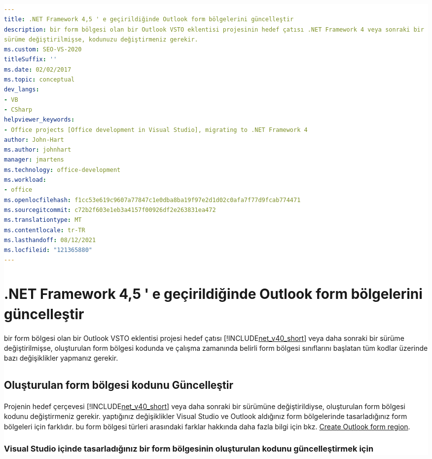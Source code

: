 ```yaml
---
title: .NET Framework 4,5 ' e geçirildiğinde Outlook form bölgelerini güncelleştir
description: bir form bölgesi olan bir Outlook VSTO eklentisi projesinin hedef çatısı .NET Framework 4 veya sonraki bir sürüme değiştirilmişse, kodunuzu değiştirmeniz gerekir.
ms.custom: SEO-VS-2020
titleSuffix: ''
ms.date: 02/02/2017
ms.topic: conceptual
dev_langs:
- VB
- CSharp
helpviewer_keywords:
- Office projects [Office development in Visual Studio], migrating to .NET Framework 4
author: John-Hart
ms.author: johnhart
manager: jmartens
ms.technology: office-development
ms.workload:
- office
ms.openlocfilehash: f1cc53e619c9607a77847c1e0dba8ba19f97e2d1d02c0afa7f77d9fcab774471
ms.sourcegitcommit: c72b2f603e1eb3a4157f00926df2e263831ea472
ms.translationtype: MT
ms.contentlocale: tr-TR
ms.lasthandoff: 08/12/2021
ms.locfileid: "121365880"
---
```

# <a name="update-outlook-form-regions-when-migrated-to-net-framework-45"></a>.NET Framework 4,5 ' e geçirildiğinde Outlook form bölgelerini güncelleştir

  bir form bölgesi olan bir Outlook VSTO eklentisi projesi hedef çatısı [!INCLUDE[net_v40_short](../sharepoint/includes/net-v40-short-md.md)] veya daha sonraki bir sürüme değiştirilmişse, oluşturulan form bölgesi kodunda ve çalışma zamanında belirli form bölgesi sınıflarını başlatan tüm kodlar üzerinde bazı değişiklikler yapmanız gerekir.

## <a name="update-the-generated-form-region-code"></a>Oluşturulan form bölgesi kodunu Güncelleştir
 Projenin hedef çerçevesi [!INCLUDE[net_v40_short](../sharepoint/includes/net-v40-short-md.md)] veya daha sonraki bir sürümüne değiştirildiyse, oluşturulan form bölgesi kodunu değiştirmeniz gerekir. yaptığınız değişiklikler Visual Studio ve Outlook aldığınız form bölgelerinde tasarladığınız form bölgeleri için farklıdır. bu form bölgesi türleri arasındaki farklar hakkında daha fazla bilgi için bkz. [Create Outlook form region](../vsto/creating-outlook-form-regions.md).

### <a name="to-update-the-generated-code-for-a-form-region-that-you-designed-in-visual-studio"></a>Visual Studio içinde tasarladığınız bir form bölgesinin oluşturulan kodunu güncelleştirmek için
